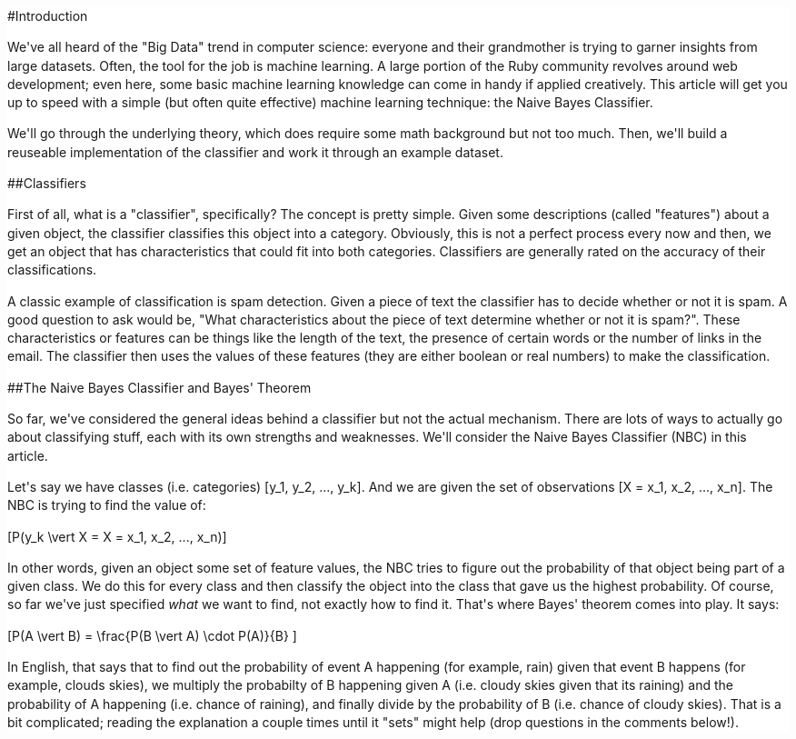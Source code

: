 #Introduction

We've all heard of the "Big Data" trend in computer science: everyone and their
grandmother is trying to garner insights from large datasets. Often, the tool
for the job is machine learning. A large portion of the Ruby community revolves 
around web development; even here, some basic machine learning knowledge
can come in handy if applied creatively. This article will get you up to speed with a
simple (but often quite effective) machine learning technique: the Naive Bayes
Classifier.

We'll go through the underlying theory, which does require some math background
but not too much. Then, we'll build a reuseable implementation of the classifier
and work it through an example dataset.

##Classifiers

First of all, what is a "classifier", specifically? The concept is pretty simple.
Given some descriptions (called "features") about a given object, the classifier
classifies this object into a category. Obviously, this is not a perfect process
every now and then, we get an object that has characteristics that could fit
into both categories. Classifiers are generally rated on the accuracy of their
classifications.

A classic example of classification is spam detection. Given a piece of text
the classifier has to decide whether or not it is spam. A good question to ask
would be, "What characteristics about the piece of text determine whether
or not it is spam?". These characteristics or features can be things like the
length of the text, the presence of certain words or the number of links in
the email. The classifier then uses the values of these features (they are
either boolean or real numbers) to make the classification.

##The Naive Bayes Classifier and Bayes' Theorem

So far, we've considered the general ideas behind a classifier but not the actual
mechanism. There are lots of ways to actually go about classifying stuff, each
with its own strengths and weaknesses. We'll consider the Naive Bayes Classifier (NBC)
in this article.

Let's say we have classes (i.e. categories) \[y_1, y_2, ..., y_k\]. And we are
given the set of observations \[X = x_1, x_2, ..., x_n\]. The NBC is trying to 
find the value of:

\[P(y_k \vert X = X = x_1, x_2, ..., x_n)\]

In other words, given an object some set of feature values, the NBC tries to figure out
the probability of that object being part of a given class. We do this for
every class and then classify the object into the class that gave us the highest
probability. Of course, so far we've just specified *what* we want to find, not
exactly how to find it. That's where Bayes' theorem comes into play. It says:

\[P(A \vert B) = \frac{P(B \vert A) \cdot P(A)}{B} \]

In English, that says that to find out the probability
of event A happening (for example, rain) given that event B happens (for example,
clouds skies), we multiply the probabilty of B happening given A (i.e.
cloudy skies given that its raining) and the probability of A happening (i.e.
chance of raining), and finally divide by the probability of B (i.e. chance
of cloudy skies). That is a bit complicated; reading the explanation a couple
times until it "sets" might help (drop questions in the comments below!).

